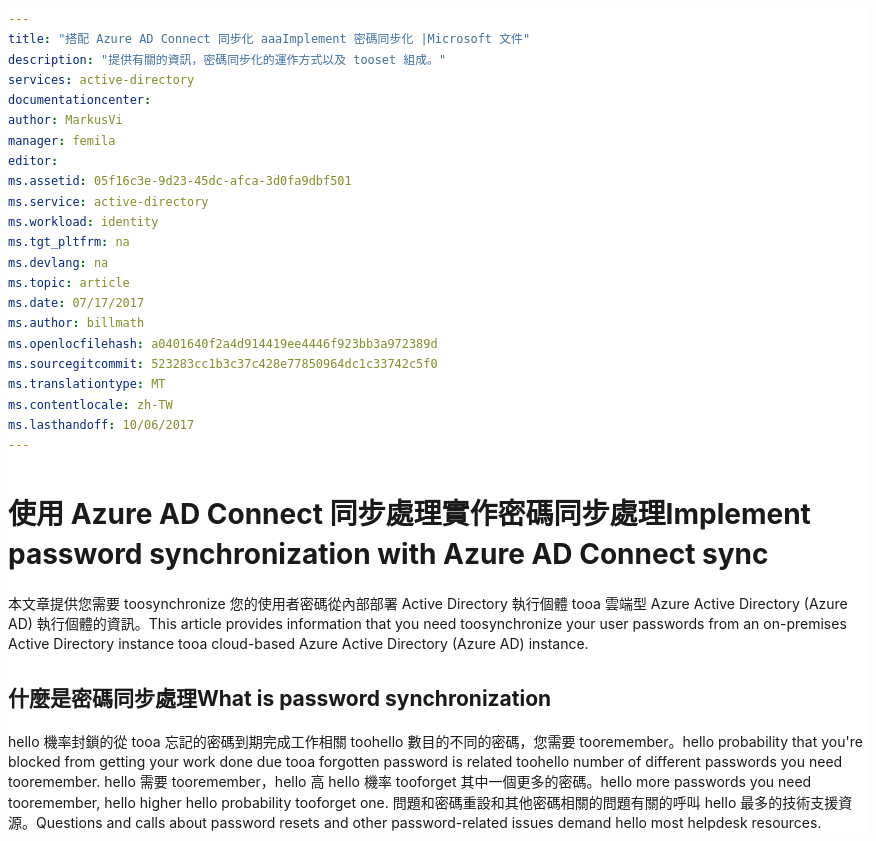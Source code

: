 ```yaml
---
title: "搭配 Azure AD Connect 同步化 aaaImplement 密碼同步化 |Microsoft 文件"
description: "提供有關的資訊，密碼同步化的運作方式以及 tooset 組成。"
services: active-directory
documentationcenter: 
author: MarkusVi
manager: femila
editor: 
ms.assetid: 05f16c3e-9d23-45dc-afca-3d0fa9dbf501
ms.service: active-directory
ms.workload: identity
ms.tgt_pltfrm: na
ms.devlang: na
ms.topic: article
ms.date: 07/17/2017
ms.author: billmath
ms.openlocfilehash: a0401640f2a4d914419ee4446f923bb3a972389d
ms.sourcegitcommit: 523283cc1b3c37c428e77850964dc1c33742c5f0
ms.translationtype: MT
ms.contentlocale: zh-TW
ms.lasthandoff: 10/06/2017
---
```

# <a name="implement-password-synchronization-with-azure-ad-connect-sync"></a><span data-ttu-id="985d2-103">使用 Azure AD Connect 同步處理實作密碼同步處理</span><span class="sxs-lookup"><span data-stu-id="985d2-103">Implement password synchronization with Azure AD Connect sync</span></span>
<span data-ttu-id="985d2-104">本文章提供您需要 toosynchronize 您的使用者密碼從內部部署 Active Directory 執行個體 tooa 雲端型 Azure Active Directory (Azure AD) 執行個體的資訊。</span><span class="sxs-lookup"><span data-stu-id="985d2-104">This article provides information that you need toosynchronize your user passwords from an on-premises Active Directory instance tooa cloud-based Azure Active Directory (Azure AD) instance.</span></span>

## <a name="what-is-password-synchronization"></a><span data-ttu-id="985d2-105">什麼是密碼同步處理</span><span class="sxs-lookup"><span data-stu-id="985d2-105">What is password synchronization</span></span>
<span data-ttu-id="985d2-106">hello 機率封鎖的從 tooa 忘記的密碼到期完成工作相關 toohello 數目的不同的密碼，您需要 tooremember。</span><span class="sxs-lookup"><span data-stu-id="985d2-106">hello probability that you're blocked from getting your work done due tooa forgotten password is related toohello number of different passwords you need tooremember.</span></span> <span data-ttu-id="985d2-107">hello 需要 tooremember，hello 高 hello 機率 tooforget 其中一個更多的密碼。</span><span class="sxs-lookup"><span data-stu-id="985d2-107">hello more passwords you need tooremember, hello higher hello probability tooforget one.</span></span> <span data-ttu-id="985d2-108">問題和密碼重設和其他密碼相關的問題有關的呼叫 hello 最多的技術支援資源。</span><span class="sxs-lookup"><span data-stu-id="985d2-108">Questions and calls about password resets and other password-related issues demand hello most helpdesk resources.</span></span>

